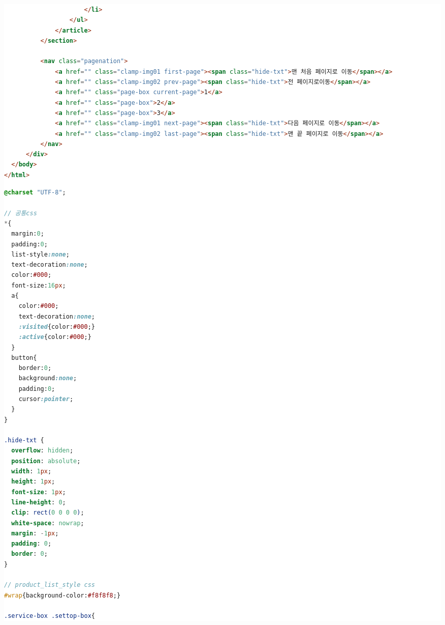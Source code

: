 ```html
                      </li>
                  </ul>
              </article>
          </section>

          <nav class="pagenation">
              <a href="" class="clamp-img01 first-page"><span class="hide-txt">맨 처음 페이지로 이동</span></a>
              <a href="" class="clamp-img02 prev-page"><span class="hide-txt">전 페이지로이동</span></a>
              <a href="" class="page-box current-page">1</a>
              <a href="" class="page-box">2</a>
              <a href="" class="page-box">3</a>
              <a href="" class="clamp-img01 next-page"><span class="hide-txt">다음 페이지로 이동</span></a>
              <a href="" class="clamp-img02 last-page"><span class="hide-txt">맨 끝 페이지로 이동</span></a>
          </nav>
      </div>
  </body>
</html>
```

```sass
@charset "UTF-8";

// 공통css
*{
  margin:0;
  padding:0;
  list-style:none;
  text-decoration:none;
  color:#000;
  font-size:16px;
  a{
    color:#000;
    text-decoration:none;
    :visited{color:#000;}
    :active{color:#000;}
  }
  button{
    border:0;
    background:none;
    padding:0;
    cursor:pointer;
  }
}

.hide-txt {
  overflow: hidden;
  position: absolute;
  width: 1px;
  height: 1px;
  font-size: 1px;
  line-height: 0;
  clip: rect(0 0 0 0);
  white-space: nowrap;
  margin: -1px;
  padding: 0;
  border: 0;
}

// product_list_style css
#wrap{background-color:#f8f8f8;}

.service-box .settop-box{
```
